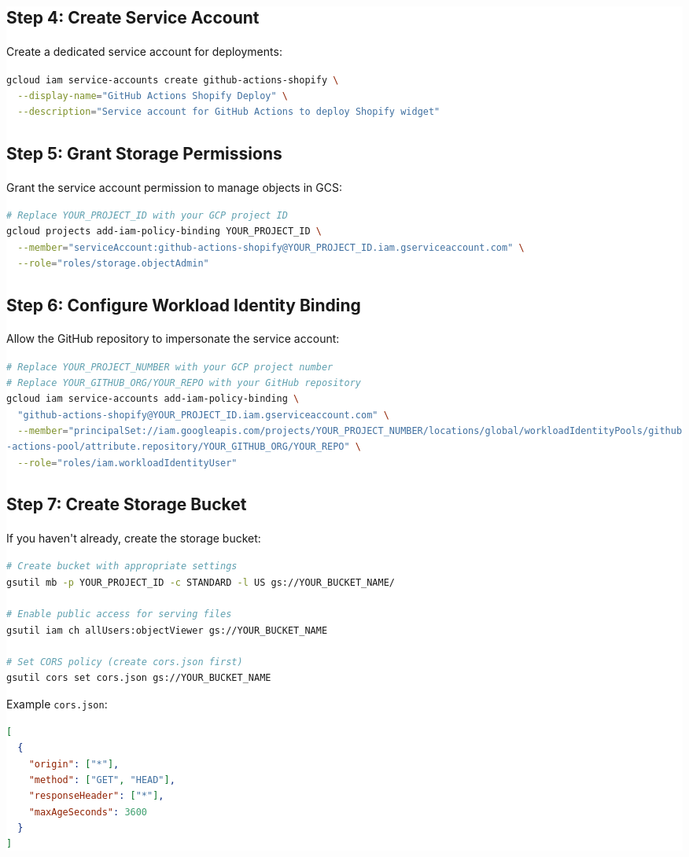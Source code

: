 ## Step 4: Create Service Account

Create a dedicated service account for deployments:

```bash
gcloud iam service-accounts create github-actions-shopify \
  --display-name="GitHub Actions Shopify Deploy" \
  --description="Service account for GitHub Actions to deploy Shopify widget"
```

## Step 5: Grant Storage Permissions

Grant the service account permission to manage objects in GCS:

```bash
# Replace YOUR_PROJECT_ID with your GCP project ID
gcloud projects add-iam-policy-binding YOUR_PROJECT_ID \
  --member="serviceAccount:github-actions-shopify@YOUR_PROJECT_ID.iam.gserviceaccount.com" \
  --role="roles/storage.objectAdmin"
```

## Step 6: Configure Workload Identity Binding

Allow the GitHub repository to impersonate the service account:

```bash
# Replace YOUR_PROJECT_NUMBER with your GCP project number
# Replace YOUR_GITHUB_ORG/YOUR_REPO with your GitHub repository
gcloud iam service-accounts add-iam-policy-binding \
  "github-actions-shopify@YOUR_PROJECT_ID.iam.gserviceaccount.com" \
  --member="principalSet://iam.googleapis.com/projects/YOUR_PROJECT_NUMBER/locations/global/workloadIdentityPools/github-actions-pool/attribute.repository/YOUR_GITHUB_ORG/YOUR_REPO" \
  --role="roles/iam.workloadIdentityUser"
```

## Step 7: Create Storage Bucket

If you haven't already, create the storage bucket:

```bash
# Create bucket with appropriate settings
gsutil mb -p YOUR_PROJECT_ID -c STANDARD -l US gs://YOUR_BUCKET_NAME/

# Enable public access for serving files
gsutil iam ch allUsers:objectViewer gs://YOUR_BUCKET_NAME

# Set CORS policy (create cors.json first)
gsutil cors set cors.json gs://YOUR_BUCKET_NAME
```

Example `cors.json`:
```json
[
  {
    "origin": ["*"],
    "method": ["GET", "HEAD"],
    "responseHeader": ["*"],
    "maxAgeSeconds": 3600
  }
]
```
